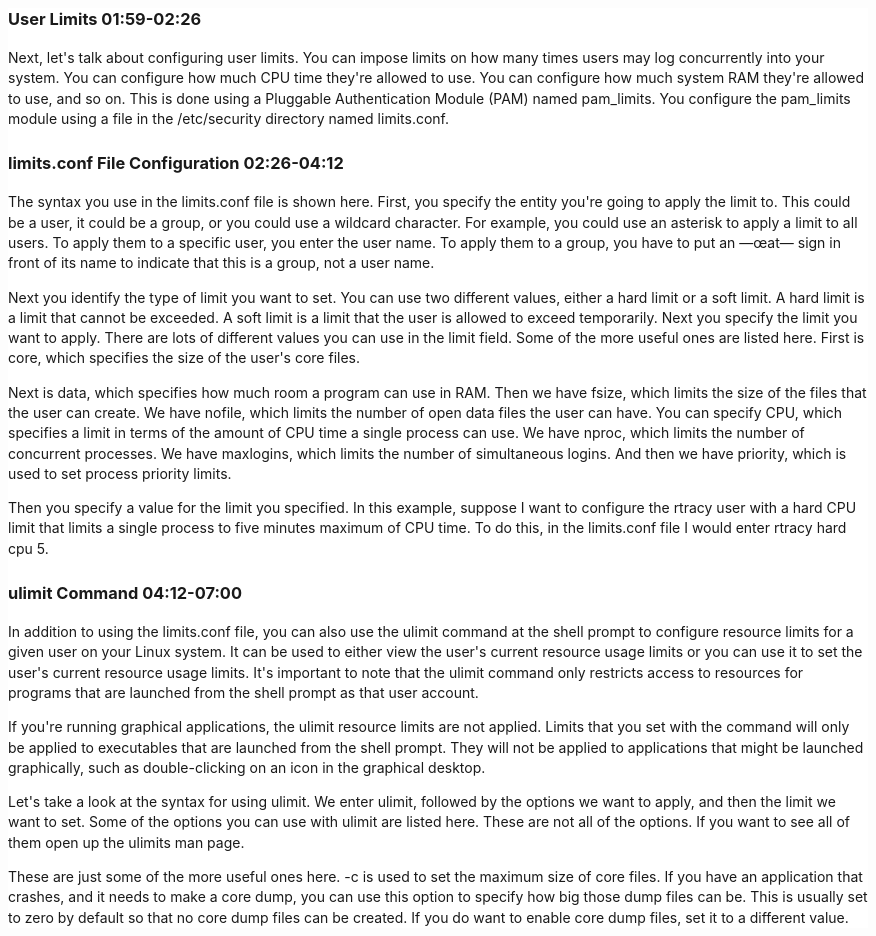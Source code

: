 ### User Limits 01:59-02:26

Next, let's talk about configuring user limits. You can impose limits on how many times users may log concurrently into your system. You can configure how much CPU time they're allowed to use. You can configure how much system RAM they're allowed to use, and so on. This is done using a Pluggable Authentication Module (PAM) named pam_limits. You configure the pam_limits module using a file in the /etc/security directory named limits.conf.

### limits.conf File Configuration 02:26-04:12

The syntax you use in the limits.conf file is shown here. First, you specify the entity you're going to apply the limit to. This could be a user, it could be a group, or you could use a wildcard character. For example, you could use an asterisk to apply a limit to all users. To apply them to a specific user, you enter the user name. To apply them to a group, you have to put an —œat— sign in front of its name to indicate that this is a group, not a user name.

Next you identify the type of limit you want to set. You can use two different values, either a hard limit or a soft limit. A hard limit is a limit that cannot be exceeded. A soft limit is a limit that the user is allowed to exceed temporarily. Next you specify the limit you want to apply. There are lots of different values you can use in the limit field. Some of the more useful ones are listed here. First is core, which specifies the size of the user's core files.

Next is data, which specifies how much room a program can use in RAM. Then we have fsize, which limits the size of the files that the user can create. We have nofile, which limits the number of open data files the user can have. You can specify CPU, which specifies a limit in terms of the amount of CPU time a single process can use. We have nproc, which limits the number of concurrent processes. We have maxlogins, which limits the number of simultaneous logins. And then we have priority, which is used to set process priority limits.

Then you specify a value for the limit you specified. In this example, suppose I want to configure the rtracy user with a hard CPU limit that limits a single process to five minutes maximum of CPU time. To do this, in the limits.conf file I would enter rtracy hard cpu 5.

### ulimit Command 04:12-07:00

In addition to using the limits.conf file, you can also use the ulimit command at the shell prompt to configure resource limits for a given user on your Linux system. It can be used to either view the user's current resource usage limits or you can use it to set the user's current resource usage limits. It's important to note that the ulimit command only restricts access to resources for programs that are launched from the shell prompt as that user account.

If you're running graphical applications, the ulimit resource limits are not applied. Limits that you set with the command will only be applied to executables that are launched from the shell prompt. They will not be applied to applications that might be launched graphically, such as double-clicking on an icon in the graphical desktop.

Let's take a look at the syntax for using ulimit. We enter ulimit, followed by the options we want to apply, and then the limit we want to set. Some of the options you can use with ulimit are listed here. These are not all of the options. If you want to see all of them open up the ulimits man page.

These are just some of the more useful ones here. -c is used to set the maximum size of core files. If you have an application that crashes, and it needs to make a core dump, you can use this option to specify how big those dump files can be. This is usually set to zero by default so that no core dump files can be created. If you do want to enable core dump files, set it to a different value.
